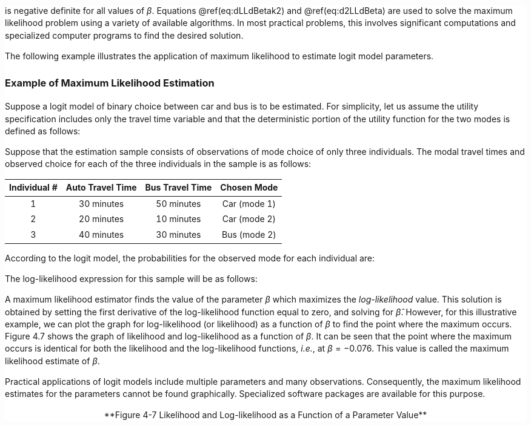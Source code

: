 is negative definite for all values of $\beta$.  Equations \@ref(eq:dLLdBetak2) and \@ref(eq:d2LLdBeta) are used to solve the maximum likelihood problem using a variety of available algorithms.   In most practical problems, this involves significant computations and specialized computer programs to find the desired solution.  

The following example illustrates the application of maximum likelihood to estimate logit model parameters.

### Example of Maximum Likelihood Estimation

Suppose a logit model of binary choice between car and bus is to be estimated.  For simplicity, let us assume the utility specification includes only the travel time variable and that the deterministic portion of the utility function for the two modes is defined as follows:



Suppose that the estimation sample consists of observations of mode choice of only three individuals.  The modal travel times and observed choice for each of the three individuals in the sample is as follows:

| Individual # | Auto Travel Time | Bus Travel Time | Chosen Mode  |
|:------------:|:----------------:|:---------------:|:------------:|
| 1            | 30 minutes       | 50 minutes      | Car (mode 1) |
| 2            | 20 minutes       | 10 minutes      | Car (mode 2) |
| 3            | 40 minutes       | 30 minutes      | Bus (mode 2) |

According to the logit model, the probabilities for the observed mode for each individual are:



The log-likelihood expression for this sample will be as follows:



A maximum likelihood estimator finds the value of the parameter $\beta$  which maximizes the *log-likelihood* value.  This solution is obtained by setting the first derivative of the log-likelihood function equal to zero, and solving for $\hat{\beta}$.  However, for this illustrative example, we can plot the graph for log-likelihood (or likelihood) as a function of $\beta$  to find the point where the maximum occurs.  Figure 4.7 shows the graph of likelihood and log-likelihood as a function of $\beta$.  It can be seen that the point where the maximum occurs is identical for both the likelihood and the log-likelihood functions, *i.e.*, at $\beta = -0.076$.  This value is called the maximum likelihood estimate of $\beta$.



Practical applications of logit models include multiple parameters and many observations.  Consequently, the maximum likelihood estimates for the parameters cannot be found graphically.  Specialized software packages are available for this purpose.   



<center>
**Figure 4-7 Likelihood and Log-likelihood as a Function of a Parameter Value**
</center>

[^numericalproblems]: These include numerical problems, because the MNP can only be calculated using multi-dimensional integration, and problems of interpretation.  A special case of the MNP, when the error terms are distributed independently (no covariance) and identically (same variance), obtains estimation and prediction results that are very similar to those for the MNL model.

[^withoutnumint]: A model for which the probability can be calculated without use of numerical integration or simulation methods.

[^sumexp]: The exponent of a summation, $exp(A+B)$, is equal to the product of the exponents of the elements in the sum, $exp(A) exp(B)$ .

[^illustratecalcs]: We use tables to illustrate calculation of the utility values and MNL probabilities. The first column shows the specification expression with appropriate values for variables and parameters, the second shows the calculated utility value, the third shows the exponent of the utility including the sum of the exponents, and the fourth shows the probability values.

[^income1000]: Income in thousands of dollars ($000).


[^timemin]: Time in minutes.
[^busfreqincr]: This example ignores the increase in bus service frequency which might increase the probability of persons choosing bus; however, the increase is unlikely to be of the magnitude suggested by the IIA property.
[^preservation]: In this case, we show the preservation of probabilities for the individual.  In general, the individual probabilities are expected to change.
[^derivationTrain]: Interested readers are referred to train (1986) for a derivation and proof.
[^derivationTrain2]: As before, interested readers are referred to Train (1986) for derivation and proof.
[^comparisondecisionmaker]: This comparison is independent of which alternative is chosen as the reference alternative since the effect of changing the reference alternative will be to increase each parameter by the same value.
[^isoutilityline]: Iso-utility lines connect all points for which the values of time and cost result in the same utility.  The slope of these lines equals the inverse of the value of time, $\beta_1/\beta_2$.
[^dependencePb]: Dependence of $P_{j't}$ on $b$ is made implicit to simplify notation.